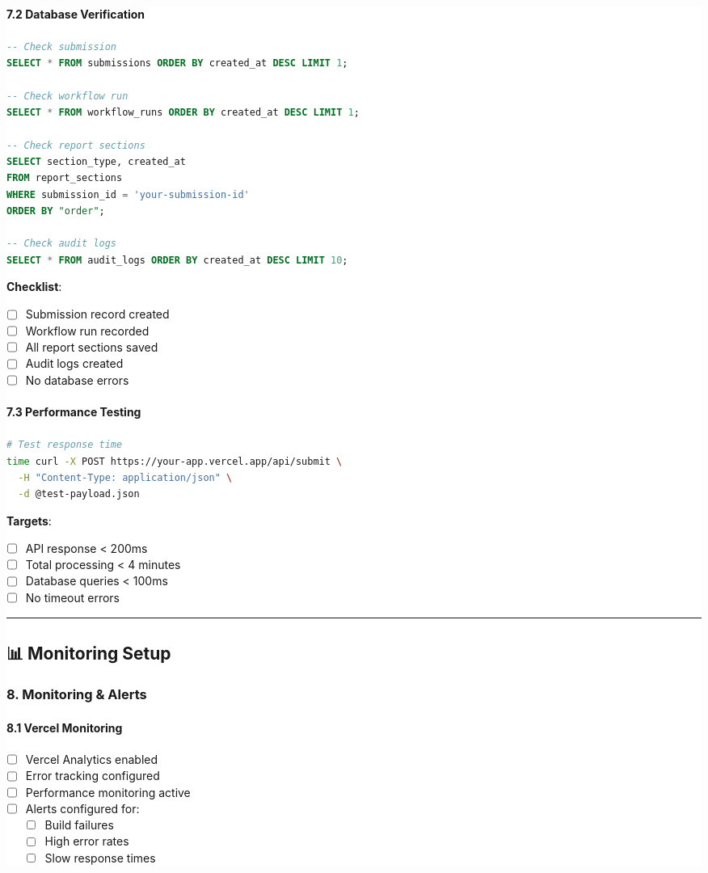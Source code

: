 #### 7.2 Database Verification
```sql
-- Check submission
SELECT * FROM submissions ORDER BY created_at DESC LIMIT 1;

-- Check workflow run
SELECT * FROM workflow_runs ORDER BY created_at DESC LIMIT 1;

-- Check report sections
SELECT section_type, created_at 
FROM report_sections 
WHERE submission_id = 'your-submission-id'
ORDER BY "order";

-- Check audit logs
SELECT * FROM audit_logs ORDER BY created_at DESC LIMIT 10;
```

**Checklist**:
- [ ] Submission record created
- [ ] Workflow run recorded
- [ ] All report sections saved
- [ ] Audit logs created
- [ ] No database errors

#### 7.3 Performance Testing
```bash
# Test response time
time curl -X POST https://your-app.vercel.app/api/submit \
  -H "Content-Type: application/json" \
  -d @test-payload.json
```

**Targets**:
- [ ] API response < 200ms
- [ ] Total processing < 4 minutes
- [ ] Database queries < 100ms
- [ ] No timeout errors

---

## 📊 Monitoring Setup

### 8. Monitoring & Alerts

#### 8.1 Vercel Monitoring
- [ ] Vercel Analytics enabled
- [ ] Error tracking configured
- [ ] Performance monitoring active
- [ ] Alerts configured for:
  - [ ] Build failures
  - [ ] High error rates
  - [ ] Slow response times

